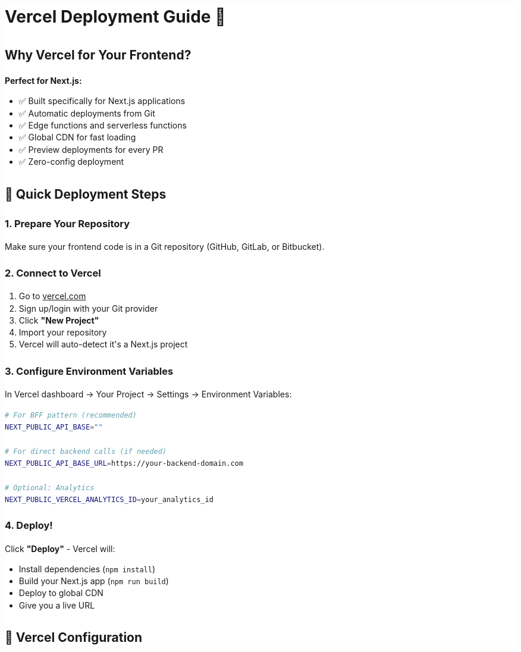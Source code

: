 # Vercel Deployment Guide 🚀

## Why Vercel for Your Frontend?

**Perfect for Next.js:**
- ✅ Built specifically for Next.js applications
- ✅ Automatic deployments from Git
- ✅ Edge functions and serverless functions
- ✅ Global CDN for fast loading
- ✅ Preview deployments for every PR
- ✅ Zero-config deployment

## 🚀 Quick Deployment Steps

### 1. Prepare Your Repository

Make sure your frontend code is in a Git repository (GitHub, GitLab, or Bitbucket).

### 2. Connect to Vercel

1. Go to [vercel.com](https://vercel.com)
2. Sign up/login with your Git provider
3. Click **"New Project"**
4. Import your repository
5. Vercel will auto-detect it's a Next.js project

### 3. Configure Environment Variables

In Vercel dashboard → Your Project → Settings → Environment Variables:

```bash
# For BFF pattern (recommended)
NEXT_PUBLIC_API_BASE=""

# For direct backend calls (if needed)
NEXT_PUBLIC_API_BASE_URL=https://your-backend-domain.com

# Optional: Analytics
NEXT_PUBLIC_VERCEL_ANALYTICS_ID=your_analytics_id
```

### 4. Deploy!

Click **"Deploy"** - Vercel will:
- Install dependencies (`npm install`)
- Build your Next.js app (`npm run build`)
- Deploy to global CDN
- Give you a live URL

## 🔧 Vercel Configuration
